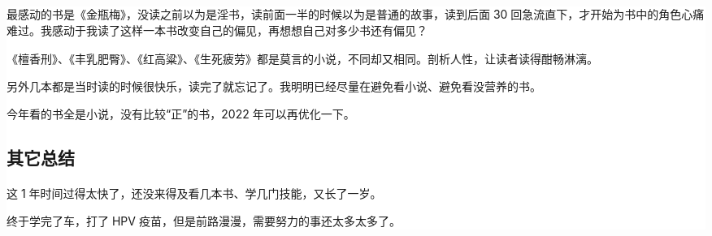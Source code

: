 最感动的书是《金瓶梅》，没读之前以为是淫书，读前面一半的时候以为是普通的故事，读到后面 30 回急流直下，才开始为书中的角色心痛难过。我感动于我读了这样一本书改变自己的偏见，再想想自己对多少书还有偏见？

《檀香刑》、《丰乳肥臀》、《红高粱》、《生死疲劳》都是莫言的小说，不同却又相同。剖析人性，让读者读得酣畅淋漓。

另外几本都是当时读的时候很快乐，读完了就忘记了。我明明已经尽量在避免看小说、避免看没营养的书。

今年看的书全是小说，没有比较“正”的书，2022 年可以再优化一下。

## 其它总结

这 1 年时间过得太快了，还没来得及看几本书、学几门技能，又长了一岁。

终于学完了车，打了 HPV 疫苗，但是前路漫漫，需要努力的事还太多太多了。

